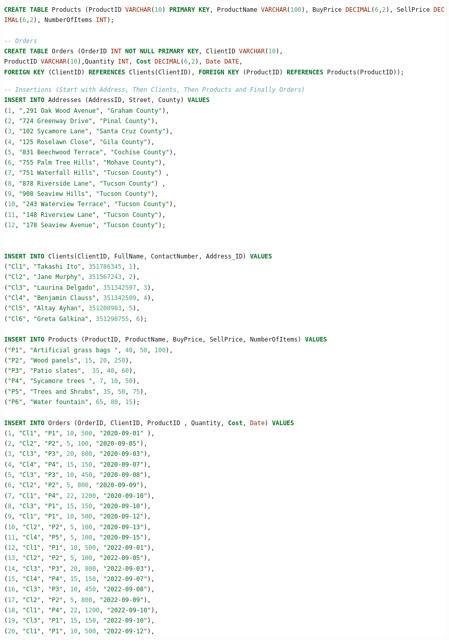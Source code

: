```sql
CREATE TABLE Products (ProductID VARCHAR(10) PRIMARY KEY, ProductName VARCHAR(100), BuyPrice DECIMAL(6,2), SellPrice DECIMAL(6,2), NumberOfItems INT); 

-- Orders
CREATE TABLE Orders (OrderID INT NOT NULL PRIMARY KEY, ClientID VARCHAR(10),  
ProductID VARCHAR(10),Quantity INT, Cost DECIMAL(6,2), Date DATE,
FOREIGN KEY (ClientID) REFERENCES Clients(ClientID), FOREIGN KEY (ProductID) REFERENCES Products(ProductID)); 
```
```sql
-- Insertions (Start with Address, Then Clients, Then Products and Finally Orders)
INSERT INTO Addresses (AddressID, Street, County) VALUES 
(1, ",291 Oak Wood Avenue", "Graham County"), 
(2, "724 Greenway Drive", "Pinal County"), 
(3, "102 Sycamore Lane", "Santa Cruz County"), 
(4, "125 Roselawn Close", "Gila County"), 
(5, "831 Beechwood Terrace", "Cochise County"),
(6, "755 Palm Tree Hills", "Mohave County"), 
(7, "751 Waterfall Hills", "Tucson County") , 
(8, "878 Riverside Lane", "Tucson County") , 
(9, "908 Seaview Hills", "Tucson County"), 
(10, "243 Waterview Terrace", "Tucson County"), 
(11, "148 Riverview Lane", "Tucson County"),  
(12, "178 Seaview Avenue", "Tucson County");


INSERT INTO Clients(ClientID, FullName, ContactNumber, Address_ID) VALUES 
("Cl1", "Takashi Ito", 351786345, 1), 
("Cl2", "Jane Murphy", 351567243, 2), 
("Cl3", "Laurina Delgado", 351342597, 3), 
("Cl4", "Benjamin Clauss", 351342509, 4), 
("Cl5", "Altay Ayhan", 351208983, 5), 
("Cl6", "Greta Galkina", 351298755, 6); 

INSERT INTO Products (ProductID, ProductName, BuyPrice, SellPrice, NumberOfItems) VALUES 
("P1", "Artificial grass bags ", 40, 50, 100), 
("P2", "Wood panels", 15, 20, 250), 
("P3", "Patio slates",  35, 40, 60), 
("P4", "Sycamore trees ", 7, 10, 50), 
("P5", "Trees and Shrubs", 35, 50, 75), 
("P6", "Water fountain", 65, 80, 15); 

INSERT INTO Orders (OrderID, ClientID, ProductID , Quantity, Cost, Date) VALUES 
(1, "Cl1", "P1", 10, 500, "2020-09-01" ), 
(2, "Cl2", "P2", 5, 100, "2020-09-05"), 
(3, "Cl3", "P3", 20, 800, "2020-09-03"), 
(4, "Cl4", "P4", 15, 150, "2020-09-07"), 
(5, "Cl3", "P3", 10, 450, "2020-09-08"), 
(6, "Cl2", "P2", 5, 800, "2020-09-09"), 
(7, "Cl1", "P4", 22, 1200, "2020-09-10"), 
(8, "Cl3", "P1", 15, 150, "2020-09-10"), 
(9, "Cl1", "P1", 10, 500, "2020-09-12"), 
(10, "Cl2", "P2", 5, 100, "2020-09-13"), 
(11, "Cl4", "P5", 5, 100, "2020-09-15"),
(12, "Cl1", "P1", 10, 500, "2022-09-01"), 
(13, "Cl2", "P2", 5, 100, "2022-09-05"), 
(14, "Cl3", "P3", 20, 800, "2022-09-03"), 
(15, "Cl4", "P4", 15, 150, "2022-09-07"), 
(16, "Cl3", "P3", 10, 450, "2022-09-08"), 
(17, "Cl2", "P2", 5, 800, "2022-09-09"), 
(18, "Cl1", "P4", 22, 1200, "2022-09-10"), 
(19, "Cl3", "P1", 15, 150, "2022-09-10"), 
(20, "Cl1", "P1", 10, 500, "2022-09-12"), 
```